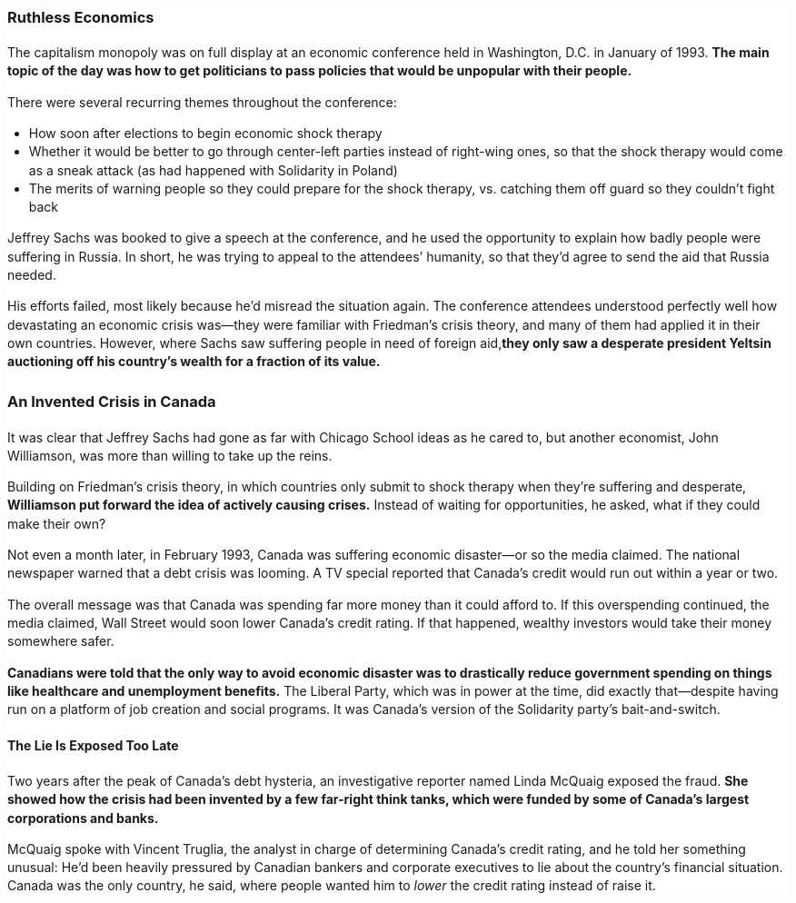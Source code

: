 ### Ruthless Economics

The capitalism monopoly was on full display at an economic conference held in Washington, D.C. in January of 1993. **The main topic of the day was how to get politicians to pass policies that would be unpopular with their people.**

There were several recurring themes throughout the conference:

  * How soon after elections to begin economic shock therapy 
  * Whether it would be better to go through center-left parties instead of right-wing ones, so that the shock therapy would come as a sneak attack (as had happened with Solidarity in Poland)
  * The merits of warning people so they could prepare for the shock therapy, vs. catching them off guard so they couldn’t fight back



Jeffrey Sachs was booked to give a speech at the conference, and he used the opportunity to explain how badly people were suffering in Russia. In short, he was trying to appeal to the attendees’ humanity, so that they’d agree to send the aid that Russia needed.

His efforts failed, most likely because he’d misread the situation again. The conference attendees understood perfectly well how devastating an economic crisis was—they were familiar with Friedman’s crisis theory, and many of them had applied it in their own countries. However, where Sachs saw suffering people in need of foreign aid,**they only saw a desperate president Yeltsin auctioning off his country’s wealth for a fraction of its value.**

### An Invented Crisis in Canada

It was clear that Jeffrey Sachs had gone as far with Chicago School ideas as he cared to, but another economist, John Williamson, was more than willing to take up the reins.

Building on Friedman’s crisis theory, in which countries only submit to shock therapy when they’re suffering and desperate, **Williamson put forward the idea of actively causing crises.** Instead of waiting for opportunities, he asked, what if they could make their own?

Not even a month later, in February 1993, Canada was suffering economic disaster—or so the media claimed. The national newspaper warned that a debt crisis was looming. A TV special reported that Canada’s credit would run out within a year or two.

The overall message was that Canada was spending far more money than it could afford to. If this overspending continued, the media claimed, Wall Street would soon lower Canada’s credit rating. If that happened, wealthy investors would take their money somewhere safer.

**Canadians were told that the only way to avoid economic disaster was to drastically reduce government spending on things like healthcare and unemployment benefits.** The Liberal Party, which was in power at the time, did exactly that—despite having run on a platform of job creation and social programs. It was Canada’s version of the Solidarity party’s bait-and-switch.

#### The Lie Is Exposed Too Late

Two years after the peak of Canada’s debt hysteria, an investigative reporter named Linda McQuaig exposed the fraud. **She showed how the crisis had been invented by a few far-right think tanks, which were funded by some of Canada’s largest corporations and banks.**

McQuaig spoke with Vincent Truglia, the analyst in charge of determining Canada’s credit rating, and he told her something unusual: He’d been heavily pressured by Canadian bankers and corporate executives to lie about the country’s financial situation. Canada was the only country, he said, where people wanted him to _lower_ the credit rating instead of raise it.
